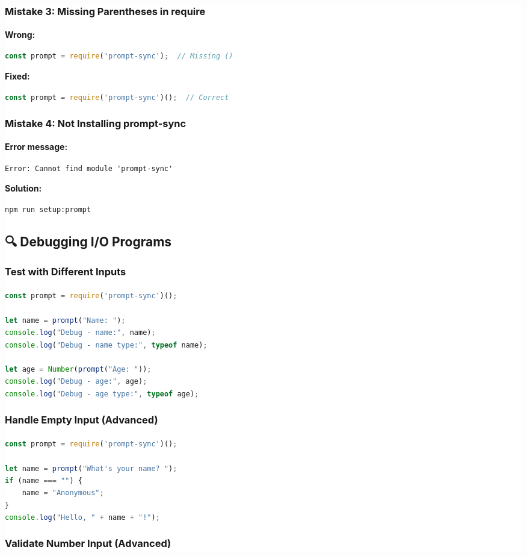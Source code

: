 ### Mistake 3: Missing Parentheses in require

**Wrong:**
```javascript
const prompt = require('prompt-sync');  // Missing ()
```

**Fixed:**
```javascript
const prompt = require('prompt-sync')();  // Correct
```

### Mistake 4: Not Installing prompt-sync

**Error message:**
```
Error: Cannot find module 'prompt-sync'
```

**Solution:**
```bash
npm run setup:prompt
```

## 🔍 Debugging I/O Programs

### Test with Different Inputs

```javascript
const prompt = require('prompt-sync')();

let name = prompt("Name: ");
console.log("Debug - name:", name);
console.log("Debug - name type:", typeof name);

let age = Number(prompt("Age: "));
console.log("Debug - age:", age);
console.log("Debug - age type:", typeof age);
```

### Handle Empty Input (Advanced)

```javascript
const prompt = require('prompt-sync')();

let name = prompt("What's your name? ");
if (name === "") {
    name = "Anonymous";
}
console.log("Hello, " + name + "!");
```

### Validate Number Input (Advanced)
